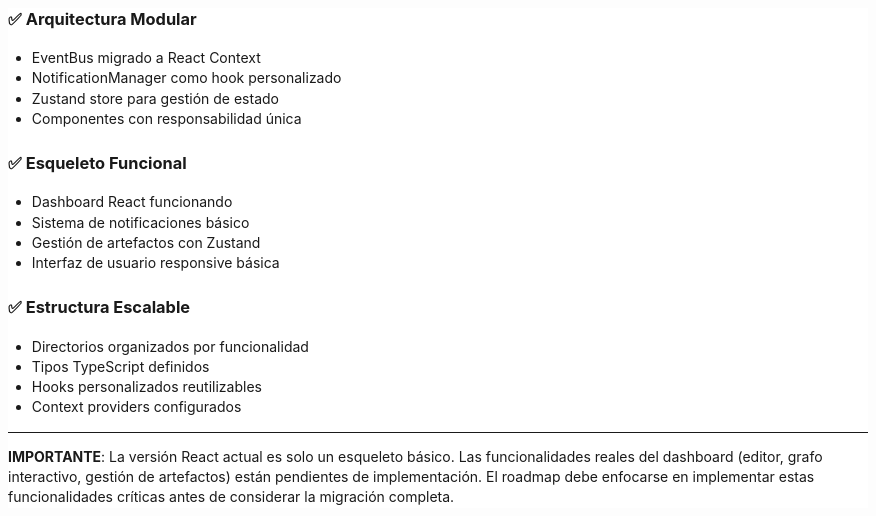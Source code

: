 ### **✅ Arquitectura Modular**

- EventBus migrado a React Context
- NotificationManager como hook personalizado
- Zustand store para gestión de estado
- Componentes con responsabilidad única

### **✅ Esqueleto Funcional**

- Dashboard React funcionando
- Sistema de notificaciones básico
- Gestión de artefactos con Zustand
- Interfaz de usuario responsive básica

### **✅ Estructura Escalable**

- Directorios organizados por funcionalidad
- Tipos TypeScript definidos
- Hooks personalizados reutilizables
- Context providers configurados

---

**IMPORTANTE**: La versión React actual es solo un esqueleto básico. Las funcionalidades reales del dashboard (editor, grafo interactivo, gestión de artefactos) están pendientes de implementación. El roadmap debe enfocarse en implementar estas funcionalidades críticas antes de considerar la migración completa.
